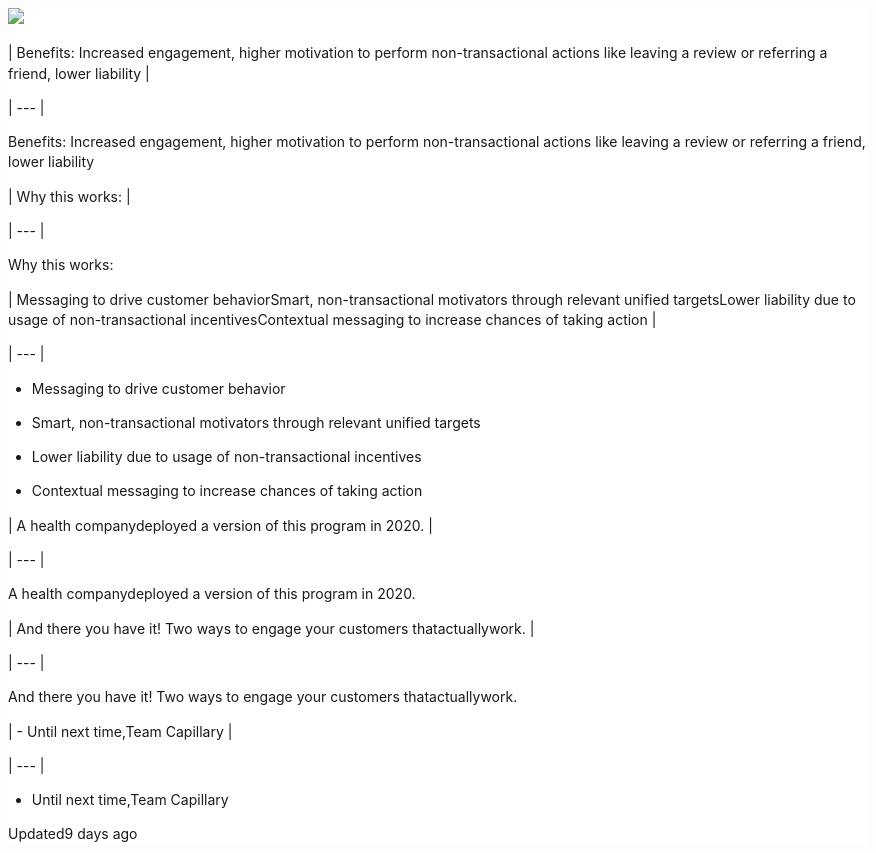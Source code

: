 

![](https://d15k2d11r6t6rl.cloudfront.net/pub/9s8d/shjlj3vb/00d/ynm/m9f/Frame%20427319187%20%281%29.png)

| Benefits: Increased engagement, higher motivation to perform non-transactional actions like leaving a review or referring a friend, lower liability |

| --- |



Benefits: Increased engagement, higher motivation to perform non-transactional actions like leaving a review or referring a friend, lower liability

| Why this works: |

| --- |



Why this works:

| Messaging to drive customer behaviorSmart, non-transactional motivators through relevant unified targetsLower liability due to usage of non-transactional incentivesContextual messaging to increase chances of taking action |

| --- |



- Messaging to drive customer behavior

- Smart, non-transactional motivators through relevant unified targets

- Lower liability due to usage of non-transactional incentives

- Contextual messaging to increase chances of taking action

| A health companydeployed a version of this program in 2020. |

| --- |



A health companydeployed a version of this program in 2020.

| And there you have it! Two ways to engage your customers thatactuallywork. |

| --- |



And there you have it! Two ways to engage your customers thatactuallywork.

| - Until next time,Team Capillary |

| --- |



- Until next time,Team Capillary

Updated9 days ago